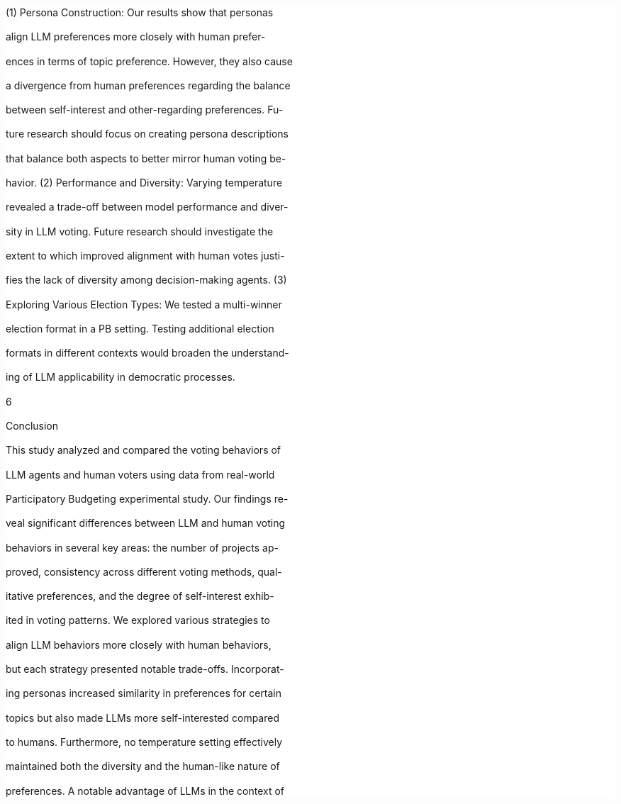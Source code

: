 (1) Persona Construction: Our results show that personas

align LLM preferences more closely with human prefer-

ences in terms of topic preference. However, they also cause

a divergence from human preferences regarding the balance

between self-interest and other-regarding preferences. Fu-

ture research should focus on creating persona descriptions

that balance both aspects to better mirror human voting be-

havior. (2) Performance and Diversity: Varying temperature

revealed a trade-off between model performance and diver-

sity in LLM voting. Future research should investigate the

extent to which improved alignment with human votes justi-

fies the lack of diversity among decision-making agents. (3)

Exploring Various Election Types: We tested a multi-winner

election format in a PB setting. Testing additional election

formats in different contexts would broaden the understand-

ing of LLM applicability in democratic processes.

6

Conclusion

This study analyzed and compared the voting behaviors of

LLM agents and human voters using data from real-world

Participatory Budgeting experimental study. Our findings re-

veal significant differences between LLM and human voting

behaviors in several key areas: the number of projects ap-

proved, consistency across different voting methods, qual-

itative preferences, and the degree of self-interest exhib-

ited in voting patterns. We explored various strategies to

align LLM behaviors more closely with human behaviors,

but each strategy presented notable trade-offs. Incorporat-

ing personas increased similarity in preferences for certain

topics but also made LLMs more self-interested compared

to humans. Furthermore, no temperature setting effectively

maintained both the diversity and the human-like nature of

preferences. A notable advantage of LLMs in the context of
